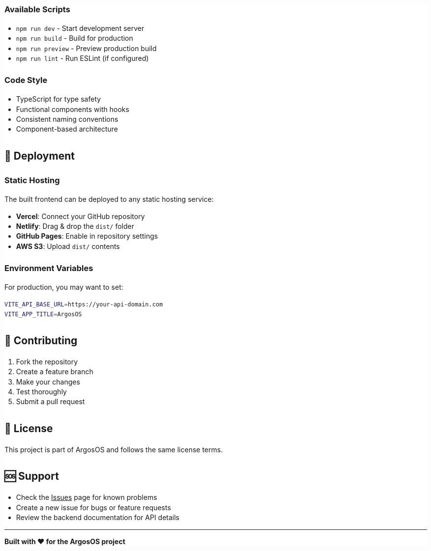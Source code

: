 ### Available Scripts

- `npm run dev` - Start development server
- `npm run build` - Build for production
- `npm run preview` - Preview production build
- `npm run lint` - Run ESLint (if configured)

### Code Style

- TypeScript for type safety
- Functional components with hooks
- Consistent naming conventions
- Component-based architecture

## 🚀 Deployment

### Static Hosting
The built frontend can be deployed to any static hosting service:

- **Vercel**: Connect your GitHub repository
- **Netlify**: Drag & drop the `dist/` folder
- **GitHub Pages**: Enable in repository settings
- **AWS S3**: Upload `dist/` contents

### Environment Variables
For production, you may want to set:

```bash
VITE_API_BASE_URL=https://your-api-domain.com
VITE_APP_TITLE=ArgosOS
```

## 🤝 Contributing

1. Fork the repository
2. Create a feature branch
3. Make your changes
4. Test thoroughly
5. Submit a pull request

## 📄 License

This project is part of ArgosOS and follows the same license terms.

## 🆘 Support

- Check the [Issues](../../issues) page for known problems
- Create a new issue for bugs or feature requests
- Review the backend documentation for API details

---

**Built with ❤️ for the ArgosOS project**
